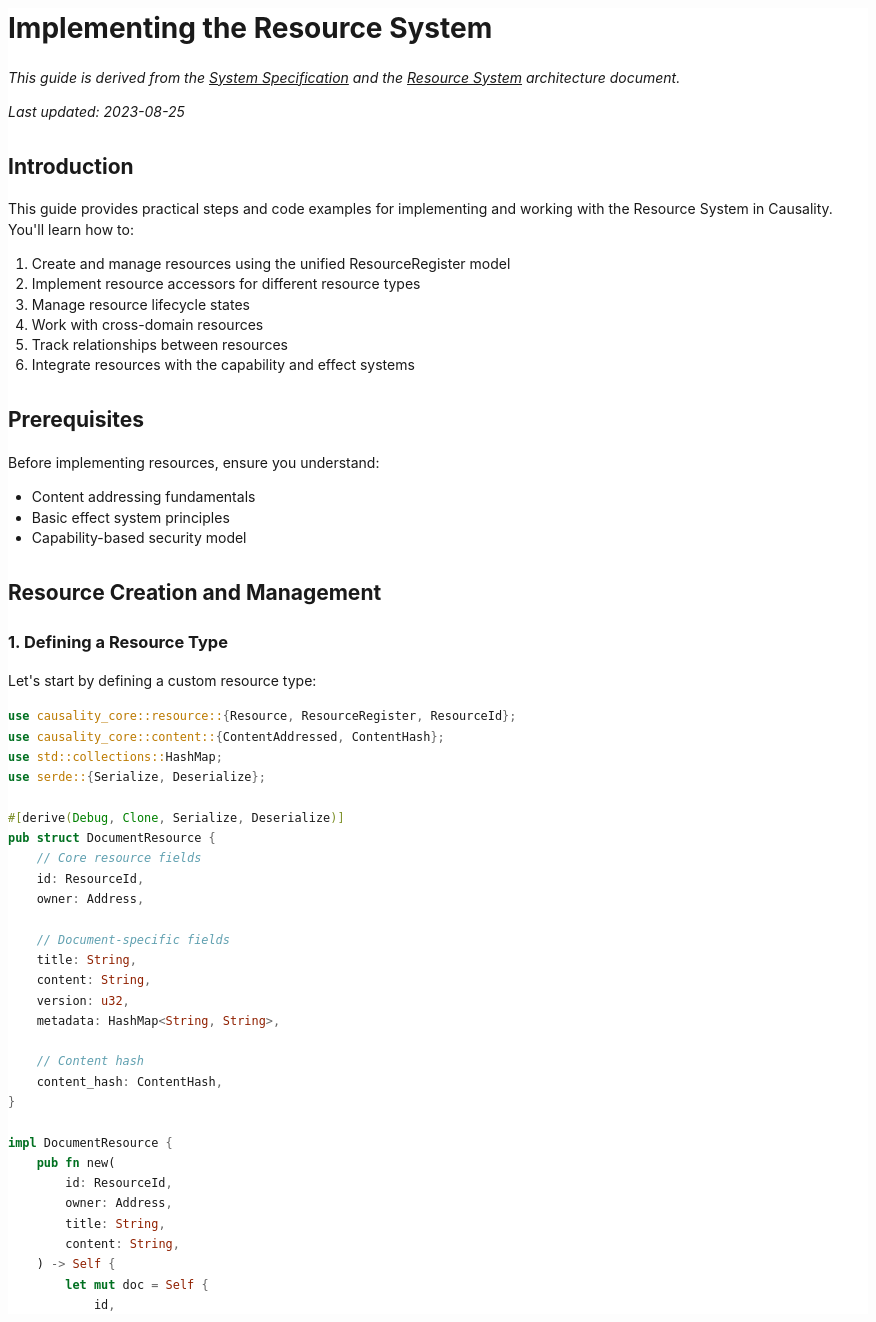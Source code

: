 # Implementing the Resource System

*This guide is derived from the [System Specification](../../../spec/spec.md) and the [Resource System](../../architecture/core/resource-system.md) architecture document.*

*Last updated: 2023-08-25*

## Introduction

This guide provides practical steps and code examples for implementing and working with the Resource System in Causality. You'll learn how to:

1. Create and manage resources using the unified ResourceRegister model
2. Implement resource accessors for different resource types
3. Manage resource lifecycle states
4. Work with cross-domain resources
5. Track relationships between resources
6. Integrate resources with the capability and effect systems

## Prerequisites

Before implementing resources, ensure you understand:
- Content addressing fundamentals
- Basic effect system principles
- Capability-based security model

## Resource Creation and Management

### 1. Defining a Resource Type

Let's start by defining a custom resource type:

```rust
use causality_core::resource::{Resource, ResourceRegister, ResourceId};
use causality_core::content::{ContentAddressed, ContentHash};
use std::collections::HashMap;
use serde::{Serialize, Deserialize};

#[derive(Debug, Clone, Serialize, Deserialize)]
pub struct DocumentResource {
    // Core resource fields
    id: ResourceId,
    owner: Address,
    
    // Document-specific fields
    title: String,
    content: String,
    version: u32,
    metadata: HashMap<String, String>,
    
    // Content hash
    content_hash: ContentHash,
}

impl DocumentResource {
    pub fn new(
        id: ResourceId,
        owner: Address,
        title: String,
        content: String,
    ) -> Self {
        let mut doc = Self {
            id,
```